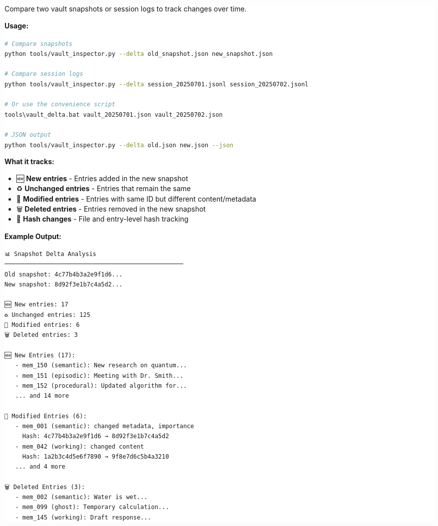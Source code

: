 Compare two vault snapshots or session logs to track changes over time.

**Usage:**
```bash
# Compare snapshots
python tools/vault_inspector.py --delta old_snapshot.json new_snapshot.json

# Compare session logs
python tools/vault_inspector.py --delta session_20250701.jsonl session_20250702.jsonl

# Or use the convenience script
tools\vault_delta.bat vault_20250701.json vault_20250702.json

# JSON output
python tools/vault_inspector.py --delta old.json new.json --json
```

**What it tracks:**
- 🆕 **New entries** - Entries added in the new snapshot
- ♻️ **Unchanged entries** - Entries that remain the same
- 🧬 **Modified entries** - Entries with same ID but different content/metadata
- 🗑️ **Deleted entries** - Entries removed in the new snapshot
- 🔀 **Hash changes** - File and entry-level hash tracking

**Example Output:**
```
📊 Snapshot Delta Analysis
──────────────────────────────────────────────────
Old snapshot: 4c77b4b3a2e9f1d6...
New snapshot: 8d92f3e1b7c4a5d2...

🆕 New entries: 17
♻️ Unchanged entries: 125
🧬 Modified entries: 6
🗑️ Deleted entries: 3

🆕 New Entries (17):
   - mem_150 (semantic): New research on quantum...
   - mem_151 (episodic): Meeting with Dr. Smith...
   - mem_152 (procedural): Updated algorithm for...
   ... and 14 more

🧬 Modified Entries (6):
   - mem_001 (semantic): changed metadata, importance
     Hash: 4c77b4b3a2e9f1d6 → 8d92f3e1b7c4a5d2
   - mem_042 (working): changed content
     Hash: 1a2b3c4d5e6f7890 → 9f8e7d6c5b4a3210
   ... and 4 more

🗑️ Deleted Entries (3):
   - mem_002 (semantic): Water is wet...
   - mem_099 (ghost): Temporary calculation...
   - mem_145 (working): Draft response...
```
